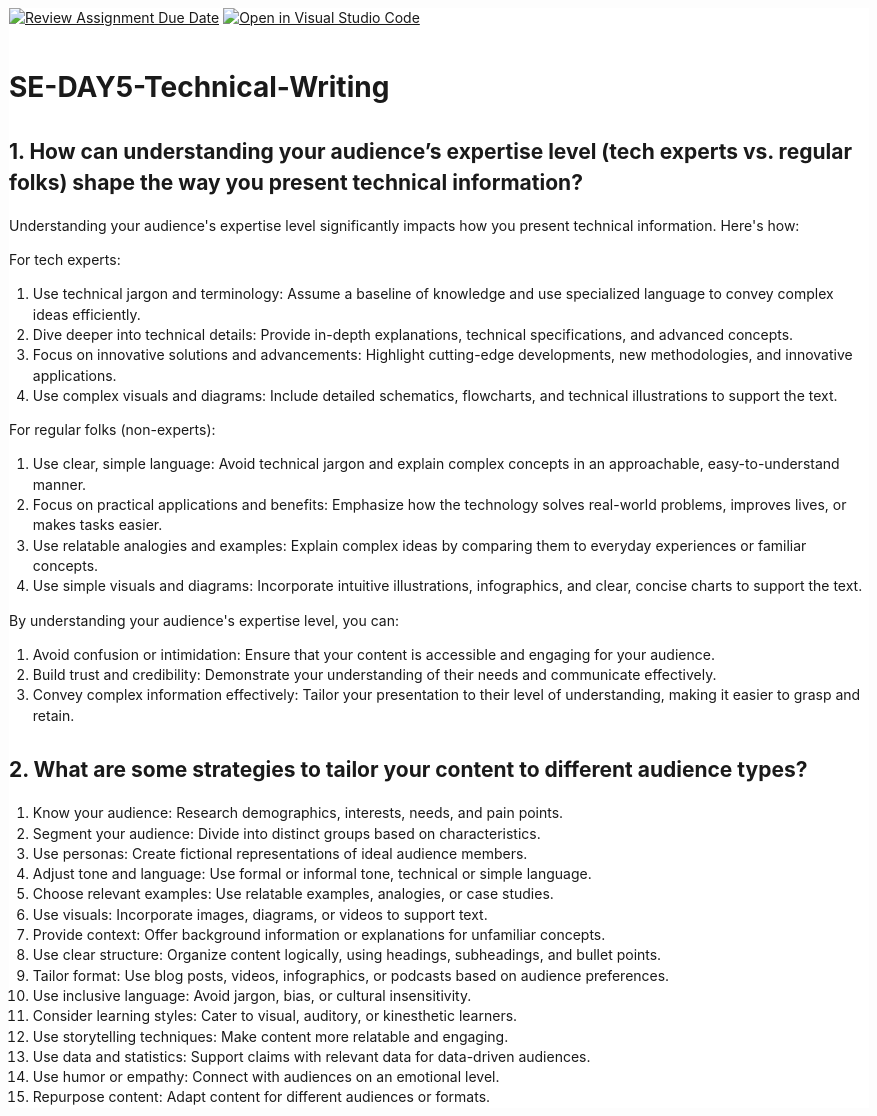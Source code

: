[![Review Assignment Due Date](https://classroom.github.com/assets/deadline-readme-button-22041afd0340ce965d47ae6ef1cefeee28c7c493a6346c4f15d667ab976d596c.svg)](https://classroom.github.com/a/zsAR-pyY)
[![Open in Visual Studio Code](https://classroom.github.com/assets/open-in-vscode-2e0aaae1b6195c2367325f4f02e2d04e9abb55f0b24a779b69b11b9e10269abc.svg)](https://classroom.github.com/online_ide?assignment_repo_id=15675800&assignment_repo_type=AssignmentRepo)
# SE-DAY5-Technical-Writing
## 1. How can understanding your audience’s expertise level (tech experts vs. regular folks) shape the way you present technical information?
Understanding your audience's expertise level significantly impacts how you present technical information. Here's how:

For tech experts:

1. Use technical jargon and terminology: Assume a baseline of knowledge and use specialized language to convey complex ideas efficiently.
2. Dive deeper into technical details: Provide in-depth explanations, technical specifications, and advanced concepts.
3. Focus on innovative solutions and advancements: Highlight cutting-edge developments, new methodologies, and innovative applications.
4. Use complex visuals and diagrams: Include detailed schematics, flowcharts, and technical illustrations to support the text.

For regular folks (non-experts):

1. Use clear, simple language: Avoid technical jargon and explain complex concepts in an approachable, easy-to-understand manner.
2. Focus on practical applications and benefits: Emphasize how the technology solves real-world problems, improves lives, or makes tasks easier.
3. Use relatable analogies and examples: Explain complex ideas by comparing them to everyday experiences or familiar concepts.
4. Use simple visuals and diagrams: Incorporate intuitive illustrations, infographics, and clear, concise charts to support the text.

By understanding your audience's expertise level, you can:

1. Avoid confusion or intimidation: Ensure that your content is accessible and engaging for your audience.
2. Build trust and credibility: Demonstrate your understanding of their needs and communicate effectively.
3. Convey complex information effectively: Tailor your presentation to their level of understanding, making it easier to grasp and retain.

## 2. What are some strategies to tailor your content to different audience types?
1. Know your audience: Research demographics, interests, needs, and pain points.
2. Segment your audience: Divide into distinct groups based on characteristics.
3. Use personas: Create fictional representations of ideal audience members.
4. Adjust tone and language: Use formal or informal tone, technical or simple language.
5. Choose relevant examples: Use relatable examples, analogies, or case studies.
6. Use visuals: Incorporate images, diagrams, or videos to support text.
7. Provide context: Offer background information or explanations for unfamiliar concepts.
8. Use clear structure: Organize content logically, using headings, subheadings, and bullet points.
9. Tailor format: Use blog posts, videos, infographics, or podcasts based on audience preferences.
10. Use inclusive language: Avoid jargon, bias, or cultural insensitivity.
11. Consider learning styles: Cater to visual, auditory, or kinesthetic learners.
12. Use storytelling techniques: Make content more relatable and engaging.
13. Use data and statistics: Support claims with relevant data for data-driven audiences.
14. Use humor or empathy: Connect with audiences on an emotional level.
15. Repurpose content: Adapt content for different audiences or formats.
